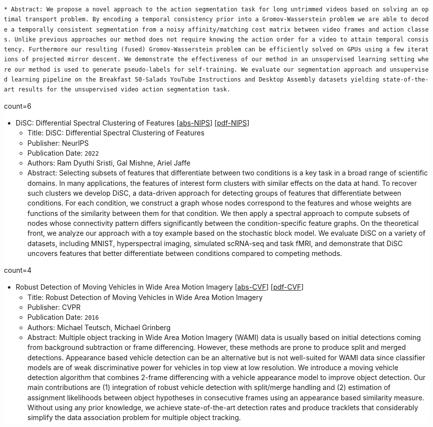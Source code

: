     * Abstract: We propose a novel approach to the action segmentation task for long untrimmed videos based on solving an optimal transport problem. By encoding a temporal consistency prior into a Gromov-Wasserstein problem we are able to decode a temporally consistent segmentation from a noisy affinity/matching cost matrix between video frames and action classes. Unlike previous approaches our method does not require knowing the action order for a video to attain temporal consistency. Furthermore our resulting (fused) Gromov-Wasserstein problem can be efficiently solved on GPUs using a few iterations of projected mirror descent. We demonstrate the effectiveness of our method in an unsupervised learning setting where our method is used to generate pseudo-labels for self-training. We evaluate our segmentation approach and unsupervised learning pipeline on the Breakfast 50-Salads YouTube Instructions and Desktop Assembly datasets yielding state-of-the-art results for the unsupervised video action segmentation task.

count=6
* DiSC: Differential Spectral Clustering of Features
    [[abs-NIPS](https://papers.nips.cc/paper_files/paper/2022/hash/a84953147312ea2e8b020e53a267321b-Abstract-Conference.html)]
    [[pdf-NIPS](https://papers.nips.cc/paper_files/paper/2022/file/a84953147312ea2e8b020e53a267321b-Paper-Conference.pdf)]
    * Title: DiSC: Differential Spectral Clustering of Features
    * Publisher: NeurIPS
    * Publication Date: `2022`
    * Authors: Ram Dyuthi Sristi, Gal Mishne, Ariel Jaffe
    * Abstract: Selecting subsets of features that differentiate between two conditions is a key task in a broad range of scientific domains. In many applications, the features of interest form clusters with similar effects on the data at hand. To recover such clusters we develop DiSC, a data-driven approach for detecting groups of features that differentiate between conditions. For each condition, we construct a graph whose nodes correspond to the features and whose weights are functions of the similarity between them for that condition. We then apply a spectral approach to compute subsets of nodes whose connectivity pattern differs significantly between the condition-specific feature graphs. On the theoretical front, we analyze our approach with a toy example based on the stochastic block model. We evaluate DiSC on a variety of datasets, including MNIST, hyperspectral imaging, simulated scRNA-seq and task fMRI, and demonstrate that DiSC uncovers features that better differentiate between conditions compared to competing methods.

count=4
* Robust Detection of Moving Vehicles in Wide Area Motion Imagery
    [[abs-CVF](https://openaccess.thecvf.com/content_cvpr_2016_workshops/w29/html/Teutsch_Robust_Detection_of_CVPR_2016_paper.html)]
    [[pdf-CVF](https://openaccess.thecvf.com/content_cvpr_2016_workshops/w29/papers/Teutsch_Robust_Detection_of_CVPR_2016_paper.pdf)]
    * Title: Robust Detection of Moving Vehicles in Wide Area Motion Imagery
    * Publisher: CVPR
    * Publication Date: `2016`
    * Authors: Michael Teutsch, Michael Grinberg
    * Abstract: Multiple object tracking in Wide Area Motion Imagery (WAMI) data is usually based on initial detections coming from background subtraction or frame differencing. However, these methods are prone to produce split and merged detections. Appearance based vehicle detection can be an alternative but is not well-suited for WAMI data since classifier models are of weak discriminative power for vehicles in top view at low resolution. We introduce a moving vehicle detection algorithm that combines 2-frame differencing with a vehicle appearance model to improve object detection. Our main contributions are (1) integration of robust vehicle detection with split/merge handling and (2) estimation of assignment likelihoods between object hypotheses in consecutive frames using an appearance based similarity measure. Without using any prior knowledge, we achieve state-of-the-art detection rates and produce tracklets that considerably simplify the data association problem for multiple object tracking.
